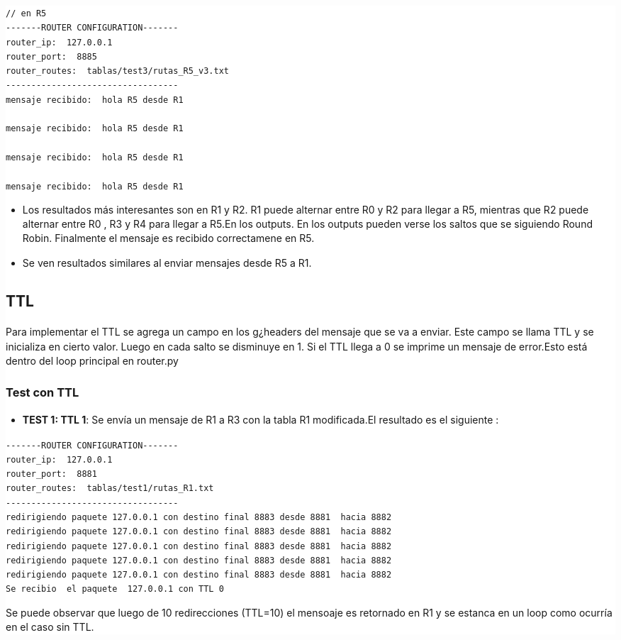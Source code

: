 ```
// en R5
-------ROUTER CONFIGURATION-------
router_ip:  127.0.0.1
router_port:  8885
router_routes:  tablas/test3/rutas_R5_v3.txt
----------------------------------
mensaje recibido:  hola R5 desde R1

mensaje recibido:  hola R5 desde R1

mensaje recibido:  hola R5 desde R1

mensaje recibido:  hola R5 desde R1

```

* Los resultados  más  interesantes son en R1 y R2. R1 puede alternar  entre R0 y R2 para llegar a R5, mientras que R2 puede alternar entre R0 , R3  y  R4 para llegar a R5.En los outputs. En los outputs pueden verse  los saltos  que  se  siguiendo Round Robin. Finalmente el mensaje es recibido correctamene  en R5.

* Se ven resultados similares al enviar mensajes desde R5 a R1.

## TTL

Para  implementar el TTL se agrega  un campo  en los  g¿headers  del  mensaje que  se  va  a enviar. Este  campo  se  llama TTL y  se  inicializa  en  cierto valor. Luego  en cada  salto  se  disminuye  en 1. Si  el  TTL llega  a 0 se  imprime  un mensaje  de error.Esto está  dentro  del loop  principal en router.py

### Test con TTL

* **TEST 1: TTL 1**: Se envía un mensaje  de R1 a R3  con la tabla  R1 modificada.El resultado es el siguiente :

```
-------ROUTER CONFIGURATION-------
router_ip:  127.0.0.1
router_port:  8881
router_routes:  tablas/test1/rutas_R1.txt
----------------------------------
redirigiendo paquete 127.0.0.1 con destino final 8883 desde 8881  hacia 8882
redirigiendo paquete 127.0.0.1 con destino final 8883 desde 8881  hacia 8882
redirigiendo paquete 127.0.0.1 con destino final 8883 desde 8881  hacia 8882
redirigiendo paquete 127.0.0.1 con destino final 8883 desde 8881  hacia 8882
redirigiendo paquete 127.0.0.1 con destino final 8883 desde 8881  hacia 8882
Se recibio  el paquete  127.0.0.1 con TTL 0

```

Se  puede  observar  que  luego de 10 redirecciones (TTL=10) el mensoaje  es retornado en R1 y  se estanca  en un loop  como  ocurría  en el caso sin TTL.
